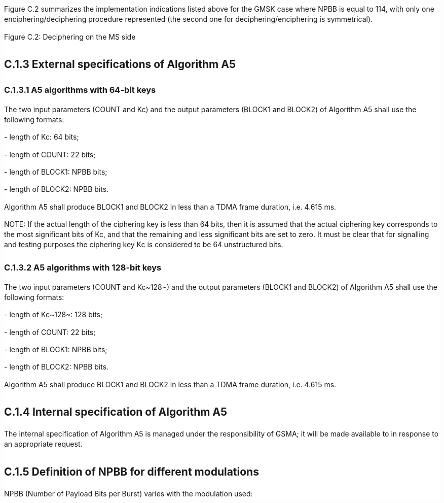 Figure C.2 summarizes the implementation indications listed above for
the GMSK case where NPBB is equal to 114, with only one
enciphering/deciphering procedure represented (the second one for
deciphering/enciphering is symmetrical).

Figure C.2: Deciphering on the MS side

C.1.3 External specifications of Algorithm A5
---------------------------------------------

### C.1.3.1 A5 algorithms with 64-bit keys

The two input parameters (COUNT and Kc) and the output parameters
(BLOCK1 and BLOCK2) of Algorithm A5 shall use the following formats:

\- length of Kc: 64 bits;

\- length of COUNT: 22 bits;

\- length of BLOCK1: NPBB bits;

\- length of BLOCK2: NPBB bits.

Algorithm A5 shall produce BLOCK1 and BLOCK2 in less than a TDMA frame
duration, i.e. 4.615 ms.

NOTE: If the actual length of the ciphering key is less than 64 bits,
then it is assumed that the actual ciphering key corresponds to the most
significant bits of Kc, and that the remaining and less significant bits
are set to zero. It must be clear that for signalling and testing
purposes the ciphering key Kc is considered to be 64 unstructured bits.

### C.1.3.2 A5 algorithms with 128-bit keys

The two input parameters (COUNT and Kc~128~) and the output parameters
(BLOCK1 and BLOCK2) of Algorithm A5 shall use the following formats:

\- length of Kc~128~: 128 bits;

\- length of COUNT: 22 bits;

\- length of BLOCK1: NPBB bits;

\- length of BLOCK2: NPBB bits.

Algorithm A5 shall produce BLOCK1 and BLOCK2 in less than a TDMA frame
duration, i.e. 4.615 ms.

C.1.4 Internal specification of Algorithm A5
--------------------------------------------

The internal specification of Algorithm A5 is managed under the
responsibility of GSMA; it will be made available to in response to an
appropriate request.

C.1.5 Definition of NPBB for different modulations
--------------------------------------------------

NPBB (Number of Payload Bits per Burst) varies with the modulation used:
